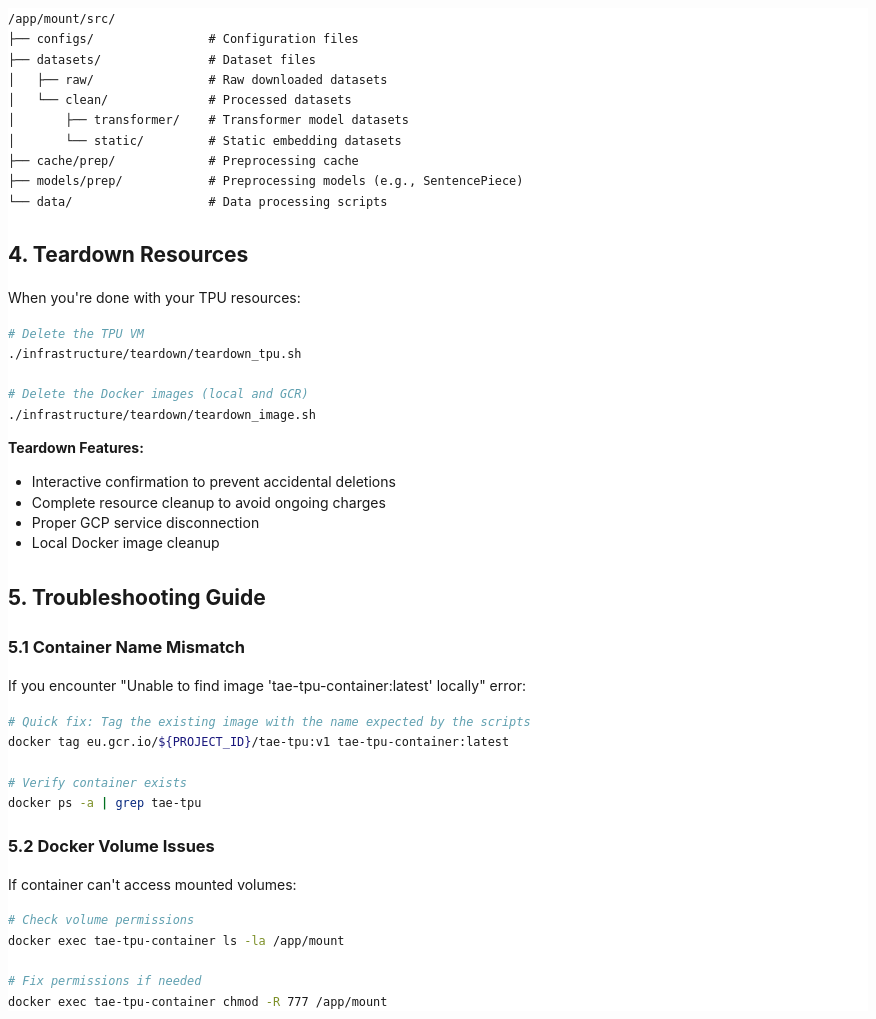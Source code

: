 ```
/app/mount/src/
├── configs/                # Configuration files
├── datasets/               # Dataset files
│   ├── raw/                # Raw downloaded datasets
│   └── clean/              # Processed datasets
│       ├── transformer/    # Transformer model datasets
│       └── static/         # Static embedding datasets
├── cache/prep/             # Preprocessing cache
├── models/prep/            # Preprocessing models (e.g., SentencePiece)
└── data/                   # Data processing scripts
```

## 4. Teardown Resources

When you're done with your TPU resources:

```bash
# Delete the TPU VM
./infrastructure/teardown/teardown_tpu.sh

# Delete the Docker images (local and GCR)
./infrastructure/teardown/teardown_image.sh
```

**Teardown Features:**
- Interactive confirmation to prevent accidental deletions
- Complete resource cleanup to avoid ongoing charges
- Proper GCP service disconnection
- Local Docker image cleanup

## 5. Troubleshooting Guide

### 5.1 Container Name Mismatch

If you encounter "Unable to find image 'tae-tpu-container:latest' locally" error:

```bash
# Quick fix: Tag the existing image with the name expected by the scripts
docker tag eu.gcr.io/${PROJECT_ID}/tae-tpu:v1 tae-tpu-container:latest

# Verify container exists
docker ps -a | grep tae-tpu
```

### 5.2 Docker Volume Issues

If container can't access mounted volumes:

```bash
# Check volume permissions
docker exec tae-tpu-container ls -la /app/mount

# Fix permissions if needed
docker exec tae-tpu-container chmod -R 777 /app/mount
```
